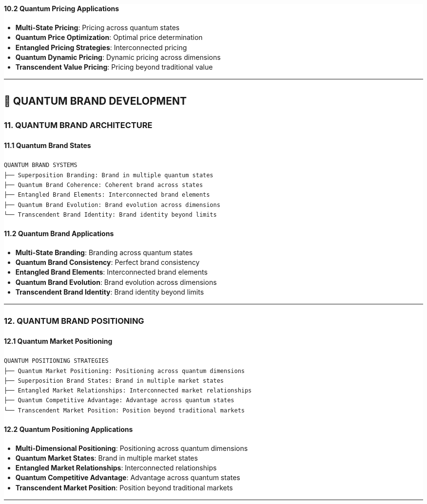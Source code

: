 #### **10.2 Quantum Pricing Applications**
- **Multi-State Pricing**: Pricing across quantum states
- **Quantum Price Optimization**: Optimal price determination
- **Entangled Pricing Strategies**: Interconnected pricing
- **Quantum Dynamic Pricing**: Dynamic pricing across dimensions
- **Transcendent Value Pricing**: Pricing beyond traditional value

---

## 🎯 QUANTUM BRAND DEVELOPMENT

### **11. QUANTUM BRAND ARCHITECTURE**

#### **11.1 Quantum Brand States**
```
QUANTUM BRAND SYSTEMS
├── Superposition Branding: Brand in multiple quantum states
├── Quantum Brand Coherence: Coherent brand across states
├── Entangled Brand Elements: Interconnected brand elements
├── Quantum Brand Evolution: Brand evolution across dimensions
└── Transcendent Brand Identity: Brand identity beyond limits
```

#### **11.2 Quantum Brand Applications**
- **Multi-State Branding**: Branding across quantum states
- **Quantum Brand Consistency**: Perfect brand consistency
- **Entangled Brand Elements**: Interconnected brand elements
- **Quantum Brand Evolution**: Brand evolution across dimensions
- **Transcendent Brand Identity**: Brand identity beyond limits

---

### **12. QUANTUM BRAND POSITIONING**

#### **12.1 Quantum Market Positioning**
```
QUANTUM POSITIONING STRATEGIES
├── Quantum Market Positioning: Positioning across quantum dimensions
├── Superposition Brand States: Brand in multiple market states
├── Entangled Market Relationships: Interconnected market relationships
├── Quantum Competitive Advantage: Advantage across quantum states
└── Transcendent Market Position: Position beyond traditional markets
```

#### **12.2 Quantum Positioning Applications**
- **Multi-Dimensional Positioning**: Positioning across quantum dimensions
- **Quantum Market States**: Brand in multiple market states
- **Entangled Market Relationships**: Interconnected relationships
- **Quantum Competitive Advantage**: Advantage across quantum states
- **Transcendent Market Position**: Position beyond traditional markets

---